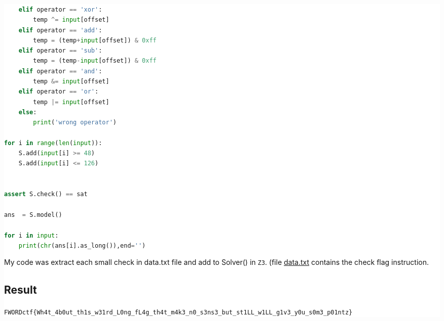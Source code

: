 ```python
    elif operator == 'xor':
        temp ^= input[offset]
    elif operator == 'add':
        temp = (temp+input[offset]) & 0xff
    elif operator == 'sub':
        temp = (temp-input[offset]) & 0xff
    elif operator == 'and':
        temp &= input[offset]
    elif operator == 'or':
        temp |= input[offset]
    else:
        print('wrong operator')

for i in range(len(input)):
    S.add(input[i] >= 48)
    S.add(input[i] <= 126)


assert S.check() == sat

ans  = S.model()

for i in input:
    print(chr(ans[i].as_long()),end='')
```
My code was extract each small check in data.txt file and add to Solver() in `Z3`. (file [data.txt](https://raw.githubusercontent.com/IxZZZ/CTF_JOINED/main/FwordCTF/RE/Omen/data.txt) contains the check flag instruction.

## Result

`FWORDctf{Wh4t_4b0ut_th1s_w31rd_L0ng_fL4g_th4t_m4k3_n0_s3ns3_but_st1LL_w1LL_g1v3_y0u_s0m3_p01ntz}`





